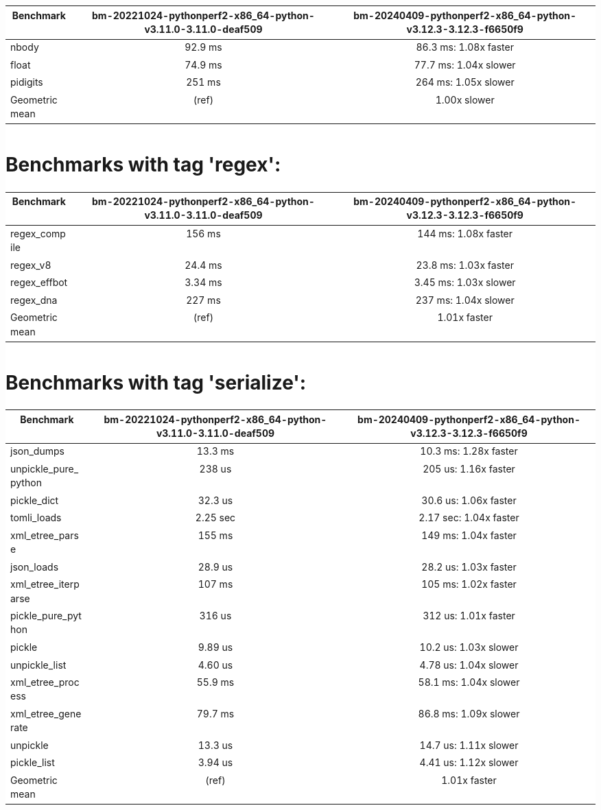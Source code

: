 | Benchmark      | bm-20221024-pythonperf2-x86_64-python-v3.11.0-3.11.0-deaf509 | bm-20240409-pythonperf2-x86_64-python-v3.12.3-3.12.3-f6650f9 |
|----------------|:------------------------------------------------------------:|:------------------------------------------------------------:|
| nbody          | 92.9 ms                                                      | 86.3 ms: 1.08x faster                                        |
| float          | 74.9 ms                                                      | 77.7 ms: 1.04x slower                                        |
| pidigits       | 251 ms                                                       | 264 ms: 1.05x slower                                         |
| Geometric mean | (ref)                                                        | 1.00x slower                                                 |

Benchmarks with tag 'regex':
============================

| Benchmark      | bm-20221024-pythonperf2-x86_64-python-v3.11.0-3.11.0-deaf509 | bm-20240409-pythonperf2-x86_64-python-v3.12.3-3.12.3-f6650f9 |
|----------------|:------------------------------------------------------------:|:------------------------------------------------------------:|
| regex_compile  | 156 ms                                                       | 144 ms: 1.08x faster                                         |
| regex_v8       | 24.4 ms                                                      | 23.8 ms: 1.03x faster                                        |
| regex_effbot   | 3.34 ms                                                      | 3.45 ms: 1.03x slower                                        |
| regex_dna      | 227 ms                                                       | 237 ms: 1.04x slower                                         |
| Geometric mean | (ref)                                                        | 1.01x faster                                                 |

Benchmarks with tag 'serialize':
================================

| Benchmark            | bm-20221024-pythonperf2-x86_64-python-v3.11.0-3.11.0-deaf509 | bm-20240409-pythonperf2-x86_64-python-v3.12.3-3.12.3-f6650f9 |
|----------------------|:------------------------------------------------------------:|:------------------------------------------------------------:|
| json_dumps           | 13.3 ms                                                      | 10.3 ms: 1.28x faster                                        |
| unpickle_pure_python | 238 us                                                       | 205 us: 1.16x faster                                         |
| pickle_dict          | 32.3 us                                                      | 30.6 us: 1.06x faster                                        |
| tomli_loads          | 2.25 sec                                                     | 2.17 sec: 1.04x faster                                       |
| xml_etree_parse      | 155 ms                                                       | 149 ms: 1.04x faster                                         |
| json_loads           | 28.9 us                                                      | 28.2 us: 1.03x faster                                        |
| xml_etree_iterparse  | 107 ms                                                       | 105 ms: 1.02x faster                                         |
| pickle_pure_python   | 316 us                                                       | 312 us: 1.01x faster                                         |
| pickle               | 9.89 us                                                      | 10.2 us: 1.03x slower                                        |
| unpickle_list        | 4.60 us                                                      | 4.78 us: 1.04x slower                                        |
| xml_etree_process    | 55.9 ms                                                      | 58.1 ms: 1.04x slower                                        |
| xml_etree_generate   | 79.7 ms                                                      | 86.8 ms: 1.09x slower                                        |
| unpickle             | 13.3 us                                                      | 14.7 us: 1.11x slower                                        |
| pickle_list          | 3.94 us                                                      | 4.41 us: 1.12x slower                                        |
| Geometric mean       | (ref)                                                        | 1.01x faster                                                 |
